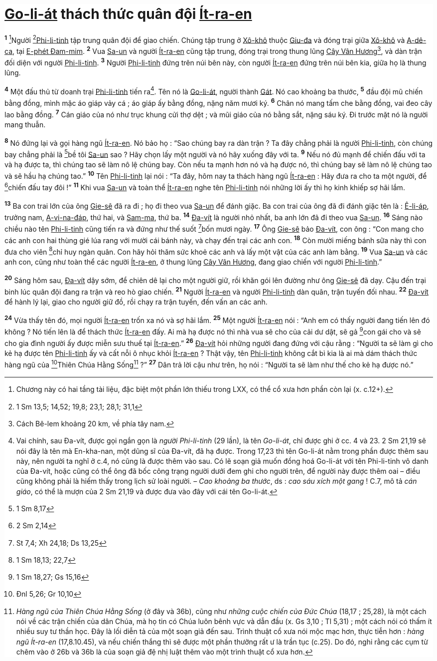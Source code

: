 # [Go-li-át]() thách thức quân đội [Ít-ra-en]()
<sup><b>1</b></sup> [^1-444e07aa-0fb9-4c0c-8b91-3e21d21a5b33]Người [^1@-444e07aa-0fb9-4c0c-8b91-3e21d21a5b33][Phi-li-tinh]() tập trung quân đội để giao chiến. Chúng tập trung ở [Xô-khô]() thuộc [Giu-đa]() và đóng trại giữa [Xô-khô]() và [A-dê-ca](), tại [E-phét Đam-mim](). <sup><b>2</b></sup> Vua [Sa-un]() và người [Ít-ra-en]() cũng tập trung, đóng trại trong thung lũng [Cây Vân Hương]()[^2-444e07aa-0fb9-4c0c-8b91-3e21d21a5b33], và dàn trận đối diện với người [Phi-li-tinh](). <sup><b>3</b></sup> Người [Phi-li-tinh]() đứng trên núi bên này, còn người [Ít-ra-en]() đứng trên núi bên kia, giữa họ là thung lũng.

<sup><b>4</b></sup> Một đấu thủ từ doanh trại [Phi-li-tinh]() tiến ra[^3-444e07aa-0fb9-4c0c-8b91-3e21d21a5b33]. Tên nó là [Go-li-át](), người thành [Gát](). Nó cao khoảng ba thước, <sup><b>5</b></sup> đầu đội mũ chiến bằng đồng, mình mặc áo giáp vảy cá ; áo giáp ấy bằng đồng, nặng năm mươi ký. <sup><b>6</b></sup> Chân nó mang tấm che bằng đồng, vai đeo cây lao bằng đồng. <sup><b>7</b></sup> Cán giáo của nó như trục khung cửi thợ dệt ; và mũi giáo của nó bằng sắt, nặng sáu ký. Đi trước mặt nó là người mang thuẫn.

<sup><b>8</b></sup> Nó đứng lại và gọi hàng ngũ [Ít-ra-en](). Nó bảo họ : “Sao chúng bay ra dàn trận ? Ta đây chẳng phải là người [Phi-li-tinh](), còn chúng bay chẳng phải là [^2@-444e07aa-0fb9-4c0c-8b91-3e21d21a5b33]bề tôi [Sa-un]() sao ? Hãy chọn lấy một người và nó hãy xuống đây với ta. <sup><b>9</b></sup> Nếu nó đủ mạnh để chiến đấu với ta và hạ được ta, thì chúng tao sẽ làm nô lệ chúng bay. Còn nếu ta mạnh hơn nó và hạ được nó, thì chúng bay sẽ làm nô lệ chúng tao và sẽ hầu hạ chúng tao.” <sup><b>10</b></sup> Tên [Phi-li-tinh]() lại nói : “Ta đây, hôm nay ta thách hàng ngũ [Ít-ra-en]() : Hãy đưa ra cho ta một người, để [^3@-444e07aa-0fb9-4c0c-8b91-3e21d21a5b33]chiến đấu tay đôi !” <sup><b>11</b></sup> Khi vua [Sa-un]() và toàn thể [Ít-ra-en]() nghe tên [Phi-li-tinh]() nói những lời ấy thì họ kinh khiếp sợ hãi lắm.

<sup><b>13</b></sup> Ba con trai lớn của ông [Gie-sê]() đã ra đi ; họ đi theo vua [Sa-un]() để đánh giặc. Ba con trai của ông đã đi đánh giặc tên là : [Ê-li-áp](), trưởng nam, [A-vi-na-đáp](), thứ hai, và [Sam-ma](), thứ ba. <sup><b>14</b></sup> [Đa-vít]() là người nhỏ nhất, ba anh lớn đã đi theo vua [Sa-un](). <sup><b>16</b></sup> Sáng nào chiều nào tên [Phi-li-tinh]() cũng tiến ra và đứng như thế suốt [^4@-444e07aa-0fb9-4c0c-8b91-3e21d21a5b33]bốn mươi ngày. <sup><b>17</b></sup> Ông [Gie-sê]() bảo [Đa-vít](), con ông : “Con mang cho các anh con hai thùng gié lúa rang với mười cái bánh này, và chạy đến trại các anh con. <sup><b>18</b></sup> Còn mười miếng bánh sữa này thì con đưa cho viên [^5@-444e07aa-0fb9-4c0c-8b91-3e21d21a5b33]chỉ huy ngàn quân. Con hãy hỏi thăm sức khoẻ các anh và lấy một vật của các anh làm bằng. <sup><b>19</b></sup> Vua [Sa-un]() và các anh con, cũng như toàn thể các người [Ít-ra-en](), ở thung lũng [Cây Vân Hương](), đang giao chiến với người [Phi-li-tinh]().”

<sup><b>20</b></sup> Sáng hôm sau, [Đa-vít]() dậy sớm, để chiên dê lại cho một người giữ, rồi khăn gói lên đường như ông [Gie-sê]() đã dạy. Cậu đến trại binh lúc quân đội đang ra trận và reo hò giao chiến. <sup><b>21</b></sup> Người [Ít-ra-en]() và người [Phi-li-tinh]() dàn quân, trận tuyến đối nhau. <sup><b>22</b></sup> [Đa-vít]() để hành lý lại, giao cho người giữ đồ, rồi chạy ra trận tuyến, đến vấn an các anh.

<sup><b>24</b></sup> Vừa thấy tên đó, mọi người [Ít-ra-en]() trốn xa nó và sợ hãi lắm. <sup><b>25</b></sup> Một người [Ít-ra-en]() nói : “Anh em có thấy người đang tiến lên đó không ? Nó tiến lên là để thách thức [Ít-ra-en]() đấy. Ai mà hạ được nó thì nhà vua sẽ cho của cải dư dật, sẽ gả [^6@-444e07aa-0fb9-4c0c-8b91-3e21d21a5b33]con gái cho và sẽ cho gia đình người ấy được miễn sưu thuế tại [Ít-ra-en]().” <sup><b>26</b></sup> [Đa-vít]() hỏi những người đang đứng với cậu rằng : “Người ta sẽ làm gì cho kẻ hạ được tên [Phi-li-tinh]() ấy và cất nỗi ô nhục khỏi [Ít-ra-en]() ? Thật vậy, tên [Phi-li-tinh]() không cắt bì kia là ai mà dám thách thức hàng ngũ của [^7@-444e07aa-0fb9-4c0c-8b91-3e21d21a5b33]Thiên Chúa Hằng Sống[^8-444e07aa-0fb9-4c0c-8b91-3e21d21a5b33] ?” <sup><b>27</b></sup> Dân trả lời cậu như trên, họ nói : “Người ta sẽ làm như thế cho kẻ hạ được nó.”


[^1-444e07aa-0fb9-4c0c-8b91-3e21d21a5b33]: Chương này có hai tầng tài liệu, đặc biệt một phần lớn thiếu trong LXX, có thể cổ xưa hơn phần còn lại (x. c.12+).
[^2-444e07aa-0fb9-4c0c-8b91-3e21d21a5b33]: Cách Bê-lem khoảng 20 km, về phía tây nam.
[^3-444e07aa-0fb9-4c0c-8b91-3e21d21a5b33]: Vai chính, sau Đa-vít, được gọi ngắn gọn là *người Phi-li-tinh* (29 lần), là tên *Go-li-át*, chỉ được ghi ở cc. 4 và 23. 2 Sm 21,19 sẽ nói đây là tên mà En-kha-nan, một dũng sĩ của Đa-vít, đã hạ được. Trong 17,23 thì tên Go-li-át nằm trong phần được thêm sau này, nên người ta nghĩ ở c.4, nó cũng là được thêm vào sau. Có lẽ soạn giả muốn đồng hoá Go-li-át với tên Phi-li-tinh vô danh của Đa-vít, hoặc cũng có thể ông đã bốc công trạng người dưới đem ghi cho người trên, để người này được thêm oai – điều cũng không phải là hiếm thấy trong lịch sử loài người. – *Cao khoảng ba thước*, ds : *cao sáu xích một gang* ! C.7, mô tả *cán giáo*, có thể là mượn của 2 Sm 21,19 và được đưa vào đây với cái tên Go-li-át.
[^8-444e07aa-0fb9-4c0c-8b91-3e21d21a5b33]: *Hàng ngũ của Thiên Chúa Hằng Sống* (ở đây và 36b), cũng như *những cuộc chiến của Đức Chúa* (18,17 ; 25,28), là một cách nói về các trận chiến của dân Chúa, mà họ tin có Chúa luôn bênh vực và dẫn đầu (x. Gs 3,10 ; Tl 5,31) ; một cách nói có thấm ít nhiều suy tư thần học. Đây là lối diễn tả của một soạn giả đến sau. Trình thuật cổ xưa nói mộc mạc hơn, thực tiễn hơn : *hàng ngũ Ít-ra-en* (17,8.10.45), và nếu chiến thắng thì sẽ được một phần thưởng rất ư là trần tục (c.25). Do đó, nghi rằng các cụm từ chêm vào ở 26b và 36b là của soạn giả đệ nhị luật thêm vào một trình thuật cổ xưa hơn.
[^9-444e07aa-0fb9-4c0c-8b91-3e21d21a5b33]: Ở đây nối tiếp trình thuật bị gián đoạn ở c.11, sau c.31 được soạn làm câu chuyển tiếp (x. c.12+). Sau đó, hai truyền thống hoà lẫn vào nhau.
[^10-444e07aa-0fb9-4c0c-8b91-3e21d21a5b33]: Đây là biện chứng pháp thường dùng để triển khai đề tài thánh chiến : nếu là trận chiến của Chúa, nếu có Chúa dẫn đầu, thì không cần dựa vào những số lượng khổng lồ, những phương tiện đồ sộ tưởng như bách thắng, của lực lượng trần thế. Chúa lại thường dùng những phương tiện rất yếu kém (c.47). Cũng xem thái độ của ông Giô-na-than trong lãnh vực này : 14,10+.
[^11-444e07aa-0fb9-4c0c-8b91-3e21d21a5b33]: X. 16,12+.
[^12-444e07aa-0fb9-4c0c-8b91-3e21d21a5b33]: *Che chở Ít-ra-en*, ds *cho Ít-ra-en*. db : *tại Ít-ra-en*. Cc. 44-47 có âm hưởng của truyền thống đệ nhị luật, ví dụ cụm từ *đem ... cho chim trời và dã thú* (x. Đnl 28,26 ; Gr 7,33 ; 16,4 ...), và, theo tư tưởng thần học về thánh chiến, cụm từ *chiến đấu là việc của Đức Chúa* (x. c.26+).
[^13-444e07aa-0fb9-4c0c-8b91-3e21d21a5b33]: Lời ghi đây không hợp thời : Đa-vít chưa chiếm lãnh Giê-ru-sa-lem. Điều này cho thấy câu này được thêm vào sau.
[^14-444e07aa-0fb9-4c0c-8b91-3e21d21a5b33]: Đây lại thêm một trình thuật độc lập khác về việc Đa-vít trình diện vua Sa-un, cùng một truyền thống với 17,12-30 và cổ xưa hơn 16,14-23. Cả đoạn này (17,55 – 18,5) cũng thiếu trong LXX, như 17,12-31 (x. 17,12+).
[^1@-444e07aa-0fb9-4c0c-8b91-3e21d21a5b33]: 1 Sm 13,5; 14,52; 19,8; 23,1; 28,1; 31,1
[^2@-444e07aa-0fb9-4c0c-8b91-3e21d21a5b33]: 1 Sm 8,17
[^3@-444e07aa-0fb9-4c0c-8b91-3e21d21a5b33]: 2 Sm 2,14
[^4@-444e07aa-0fb9-4c0c-8b91-3e21d21a5b33]: St 7,4; Xh 24,18; Ds 13,25
[^5@-444e07aa-0fb9-4c0c-8b91-3e21d21a5b33]: 1 Sm 18,13; 22,7
[^6@-444e07aa-0fb9-4c0c-8b91-3e21d21a5b33]: 1 Sm 18,27; Gs 15,16
[^7@-444e07aa-0fb9-4c0c-8b91-3e21d21a5b33]: Đnl 5,26; Gr 10,10
[^8@-444e07aa-0fb9-4c0c-8b91-3e21d21a5b33]: Tv 15,1
[^9@-444e07aa-0fb9-4c0c-8b91-3e21d21a5b33]: Hc 47,3
[^10@-444e07aa-0fb9-4c0c-8b91-3e21d21a5b33]: 1 Sm 16,18
[^11@-444e07aa-0fb9-4c0c-8b91-3e21d21a5b33]: 1 Sm 18,4
[^12@-444e07aa-0fb9-4c0c-8b91-3e21d21a5b33]: 2 Sm 3,8
[^13@-444e07aa-0fb9-4c0c-8b91-3e21d21a5b33]: Tv 20,8-9
[^14@-444e07aa-0fb9-4c0c-8b91-3e21d21a5b33]: 1 V 18,37; 20,13.28; 2 V 19,19
[^15@-444e07aa-0fb9-4c0c-8b91-3e21d21a5b33]: 1 Sm 14,10
[^16@-444e07aa-0fb9-4c0c-8b91-3e21d21a5b33]: Tl 3,31; 15,15
[^17@-444e07aa-0fb9-4c0c-8b91-3e21d21a5b33]: 2 Sm 23,21